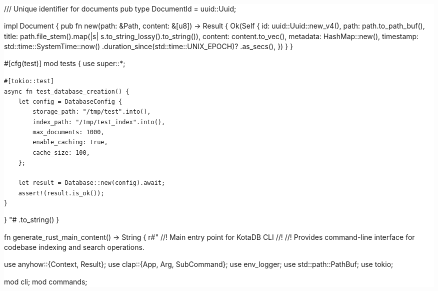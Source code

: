/// Unique identifier for documents
pub type DocumentId = uuid::Uuid;

impl Document {
    pub fn new(path: &Path, content: &[u8]) -> Result<Self> {
        Ok(Self {
            id: uuid::Uuid::new_v4(),
            path: path.to_path_buf(),
            title: path.file_stem().map(|s| s.to_string_lossy().to_string()),
            content: content.to_vec(),
            metadata: HashMap::new(),
            timestamp: std::time::SystemTime::now()
                .duration_since(std::time::UNIX_EPOCH)?
                .as_secs(),
        })
    }
}

#[cfg(test)]
mod tests {
    use super::*;

    #[tokio::test]
    async fn test_database_creation() {
        let config = DatabaseConfig {
            storage_path: "/tmp/test".into(),
            index_path: "/tmp/test_index".into(),
            max_documents: 1000,
            enable_caching: true,
            cache_size: 100,
        };

        let result = Database::new(config).await;
        assert!(result.is_ok());
    }
}
"#
    .to_string()
}

fn generate_rust_main_content() -> String {
    r#"
//! Main entry point for KotaDB CLI
//!
//! Provides command-line interface for codebase indexing and search operations.

use anyhow::{Context, Result};
use clap::{App, Arg, SubCommand};
use env_logger;
use std::path::PathBuf;
use tokio;

mod cli;
mod commands;
